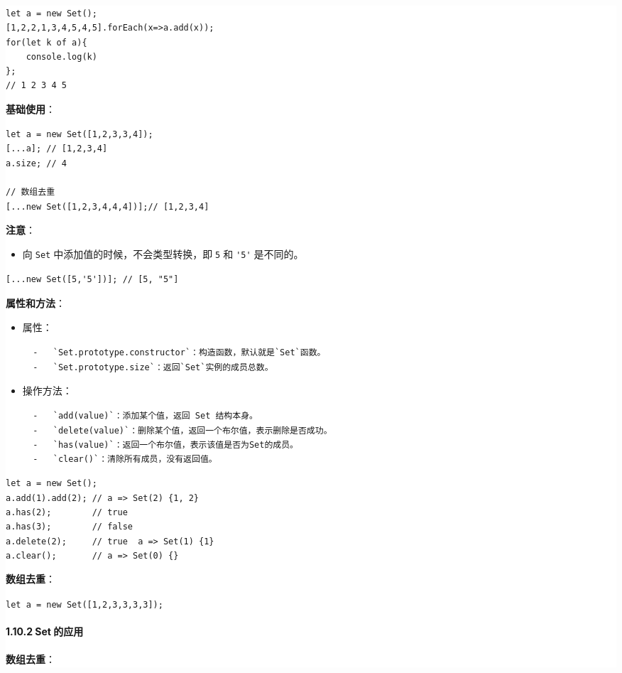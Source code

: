 ```
let a = new Set();
[1,2,2,1,3,4,5,4,5].forEach(x=>a.add(x));
for(let k of a){
    console.log(k)
};
// 1 2 3 4 5
```

**基础使用**：

```
let a = new Set([1,2,3,3,4]);
[...a]; // [1,2,3,4]
a.size; // 4

// 数组去重
[...new Set([1,2,3,4,4,4])];// [1,2,3,4]
```

**注意**：

- 向 `Set` 中添加值的时候，不会类型转换，即 `5` 和 `'5'` 是不同的。

```
[...new Set([5,'5'])]; // [5, "5"]
```

**属性和方法**：

- 属性：

		-   `Set.prototype.constructor`：构造函数，默认就是`Set`函数。
		-   `Set.prototype.size`：返回`Set`实例的成员总数。
- 操作方法：

		-   `add(value)`：添加某个值，返回 Set 结构本身。
		-   `delete(value)`：删除某个值，返回一个布尔值，表示删除是否成功。
		-   `has(value)`：返回一个布尔值，表示该值是否为Set的成员。
		-   `clear()`：清除所有成员，没有返回值。

```
let a = new Set();
a.add(1).add(2); // a => Set(2) {1, 2}
a.has(2);        // true
a.has(3);        // false
a.delete(2);     // true  a => Set(1) {1}
a.clear();       // a => Set(0) {}
```

**数组去重**：

```
let a = new Set([1,2,3,3,3,3]);
```

#### 1.10.2 Set 的应用

**数组去重**：
